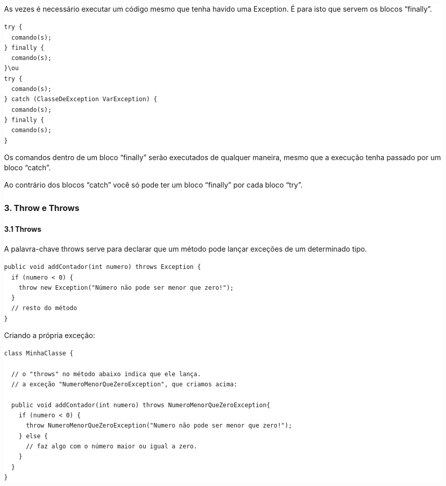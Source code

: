 As vezes é necessário executar um código mesmo que tenha havido uma Exception. É para isto que servem os blocos “finally”.

~~~
try {
  comando(s);
} finally {
  comando(s);
}\ou
try {
  comando(s);
} catch (ClasseDeException VarException) {
  comando(s);
} finally {
  comando(s);
}
~~~

Os comandos dentro de um bloco “finally” serão executados de qualquer maneira, mesmo que a execução tenha passado por um bloco “catch”.

Ao contrário dos blocos “catch” você só pode ter um bloco “finally” por cada bloco “try”.

### 3. Throw e Throws

#### 3.1 Throws

A palavra-chave throws serve para declarar que um método pode lançar exceções de um determinado tipo. 

~~~
public void addContador(int numero) throws Exception {
  if (numero < 0) {
    throw new Exception("Número não pode ser menor que zero!");
  }
  // resto do método
}
~~~

Criando a própria exceção: 

~~~
class MinhaClasse {

  // o "throws" no método abaixo indica que ele lança.
  // a exceção "NumeroMenorQueZeroException", que criamos acima:

  public void addContador(int numero) throws NumeroMenorQueZeroException{
    if (numero < 0) {
      throw NumeroMenorQueZeroException("Numero não pode ser menor que zero!");
    } else {
      // faz algo com o número maior ou igual a zero.
    }
  }
}
~~~ 
